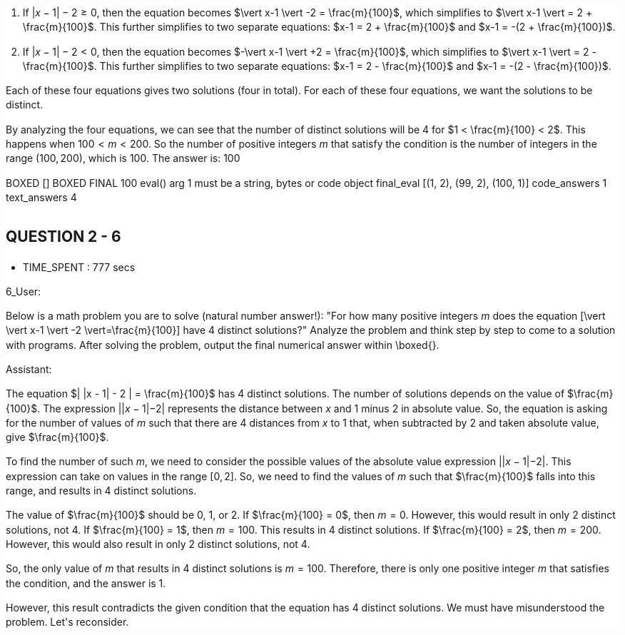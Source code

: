 1. If $\vert x-1 \vert -2 \geq 0$, then the equation becomes $\vert x-1 \vert -2 = \frac{m}{100}$, which simplifies to $\vert x-1 \vert = 2 + \frac{m}{100}$. This further simplifies to two separate equations: $x-1 = 2 + \frac{m}{100}$ and $x-1 = -(2 + \frac{m}{100})$.

2. If $\vert x-1 \vert -2 < 0$, then the equation becomes $-\vert x-1 \vert +2 = \frac{m}{100}$, which simplifies to $\vert x-1 \vert = 2 - \frac{m}{100}$. This further simplifies to two separate equations: $x-1 = 2 - \frac{m}{100}$ and $x-1 = -(2 - \frac{m}{100})$.

Each of these four equations gives two solutions (four in total). For each of these four equations, we want the solutions to be distinct.

By analyzing the four equations, we can see that the number of distinct solutions will be $4$ for $1 < \frac{m}{100} < 2$. This happens when $100 < m < 200$. So the number of positive integers $m$ that satisfy the condition is the number of integers in the range $(100, 200)$, which is $100$.
The answer is: $100$

BOXED []
BOXED FINAL 100
eval() arg 1 must be a string, bytes or code object final_eval
[(1, 2), (99, 2), (100, 1)]
code_answers 1 text_answers 4



## QUESTION 2 - 6 
- TIME_SPENT : 777 secs

6_User:

Below is a math problem you are to solve (natural number answer!):
"For how many positive integers $m$ does the equation \[\vert \vert x-1 \vert -2 \vert=\frac{m}{100}\] have $4$ distinct solutions?"
Analyze the problem and think step by step to come to a solution with programs. After solving the problem, output the final numerical answer within \boxed{}.

Assistant:

 The equation $| |x - 1| - 2 | = \frac{m}{100}$ has 4 distinct solutions. The number of solutions depends on the value of $\frac{m}{100}$. The expression $| |x - 1| - 2 |$ represents the distance between $x$ and $1$ minus $2$ in absolute value. So, the equation is asking for the number of values of $m$ such that there are 4 distances from $x$ to $1$ that, when subtracted by $2$ and taken absolute value, give $\frac{m}{100}$.

To find the number of such $m$, we need to consider the possible values of the absolute value expression $| |x - 1| - 2 |$. This expression can take on values in the range $[0, 2]$. So, we need to find the values of $m$ such that $\frac{m}{100}$ falls into this range, and results in 4 distinct solutions.

The value of $\frac{m}{100}$ should be $0$, $1$, or $2$. If $\frac{m}{100} = 0$, then $m = 0$. However, this would result in only 2 distinct solutions, not 4. If $\frac{m}{100} = 1$, then $m = 100$. This results in 4 distinct solutions. If $\frac{m}{100} = 2$, then $m = 200$. However, this would also result in only 2 distinct solutions, not 4.

So, the only value of $m$ that results in 4 distinct solutions is $m = 100$. Therefore, there is only one positive integer $m$ that satisfies the condition, and the answer is $1$.

However, this result contradicts the given condition that the equation has 4 distinct solutions. We must have misunderstood the problem. Let's reconsider.
